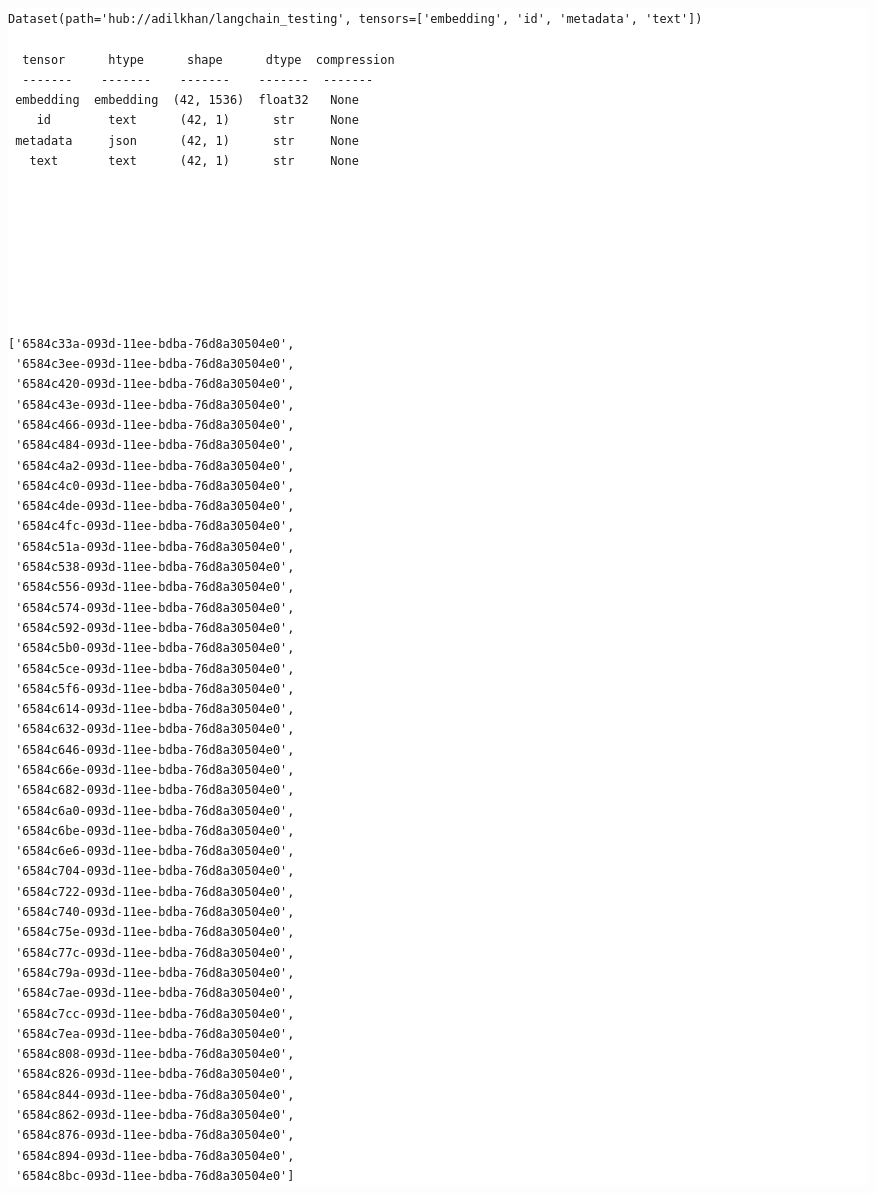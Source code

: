     Dataset(path='hub://adilkhan/langchain_testing', tensors=['embedding', 'id', 'metadata', 'text'])
    
      tensor      htype      shape      dtype  compression
      -------    -------    -------    -------  ------- 
     embedding  embedding  (42, 1536)  float32   None   
        id        text      (42, 1)      str     None   
     metadata     json      (42, 1)      str     None   
       text       text      (42, 1)      str     None   
    

     





    ['6584c33a-093d-11ee-bdba-76d8a30504e0',
     '6584c3ee-093d-11ee-bdba-76d8a30504e0',
     '6584c420-093d-11ee-bdba-76d8a30504e0',
     '6584c43e-093d-11ee-bdba-76d8a30504e0',
     '6584c466-093d-11ee-bdba-76d8a30504e0',
     '6584c484-093d-11ee-bdba-76d8a30504e0',
     '6584c4a2-093d-11ee-bdba-76d8a30504e0',
     '6584c4c0-093d-11ee-bdba-76d8a30504e0',
     '6584c4de-093d-11ee-bdba-76d8a30504e0',
     '6584c4fc-093d-11ee-bdba-76d8a30504e0',
     '6584c51a-093d-11ee-bdba-76d8a30504e0',
     '6584c538-093d-11ee-bdba-76d8a30504e0',
     '6584c556-093d-11ee-bdba-76d8a30504e0',
     '6584c574-093d-11ee-bdba-76d8a30504e0',
     '6584c592-093d-11ee-bdba-76d8a30504e0',
     '6584c5b0-093d-11ee-bdba-76d8a30504e0',
     '6584c5ce-093d-11ee-bdba-76d8a30504e0',
     '6584c5f6-093d-11ee-bdba-76d8a30504e0',
     '6584c614-093d-11ee-bdba-76d8a30504e0',
     '6584c632-093d-11ee-bdba-76d8a30504e0',
     '6584c646-093d-11ee-bdba-76d8a30504e0',
     '6584c66e-093d-11ee-bdba-76d8a30504e0',
     '6584c682-093d-11ee-bdba-76d8a30504e0',
     '6584c6a0-093d-11ee-bdba-76d8a30504e0',
     '6584c6be-093d-11ee-bdba-76d8a30504e0',
     '6584c6e6-093d-11ee-bdba-76d8a30504e0',
     '6584c704-093d-11ee-bdba-76d8a30504e0',
     '6584c722-093d-11ee-bdba-76d8a30504e0',
     '6584c740-093d-11ee-bdba-76d8a30504e0',
     '6584c75e-093d-11ee-bdba-76d8a30504e0',
     '6584c77c-093d-11ee-bdba-76d8a30504e0',
     '6584c79a-093d-11ee-bdba-76d8a30504e0',
     '6584c7ae-093d-11ee-bdba-76d8a30504e0',
     '6584c7cc-093d-11ee-bdba-76d8a30504e0',
     '6584c7ea-093d-11ee-bdba-76d8a30504e0',
     '6584c808-093d-11ee-bdba-76d8a30504e0',
     '6584c826-093d-11ee-bdba-76d8a30504e0',
     '6584c844-093d-11ee-bdba-76d8a30504e0',
     '6584c862-093d-11ee-bdba-76d8a30504e0',
     '6584c876-093d-11ee-bdba-76d8a30504e0',
     '6584c894-093d-11ee-bdba-76d8a30504e0',
     '6584c8bc-093d-11ee-bdba-76d8a30504e0']
